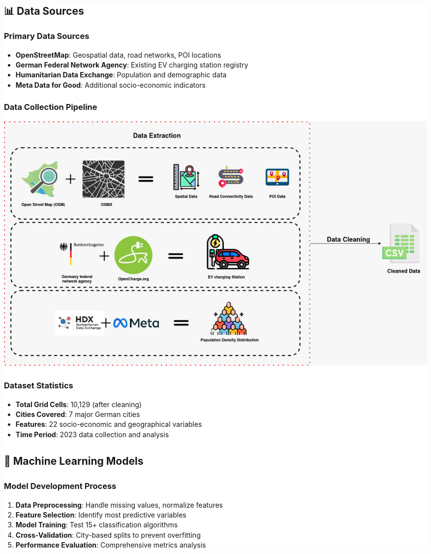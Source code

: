 ## 📊 Data Sources

### Primary Data Sources
- **OpenStreetMap**: Geospatial data, road networks, POI locations
- **German Federal Network Agency**: Existing EV charging station registry
- **Humanitarian Data Exchange**: Population and demographic data
- **Meta Data for Good**: Additional socio-economic indicators

### Data Collection Pipeline
![Data Collection Pipeline](figures/Data-collection.jpeg)

### Dataset Statistics
- **Total Grid Cells**: 10,129 (after cleaning)
- **Cities Covered**: 7 major German cities
- **Features**: 22 socio-economic and geographical variables
- **Time Period**: 2023 data collection and analysis

## 🤖 Machine Learning Models

### Model Development Process
1. **Data Preprocessing**: Handle missing values, normalize features
2. **Feature Selection**: Identify most predictive variables
3. **Model Training**: Test 15+ classification algorithms
4. **Cross-Validation**: City-based splits to prevent overfitting
5. **Performance Evaluation**: Comprehensive metrics analysis
